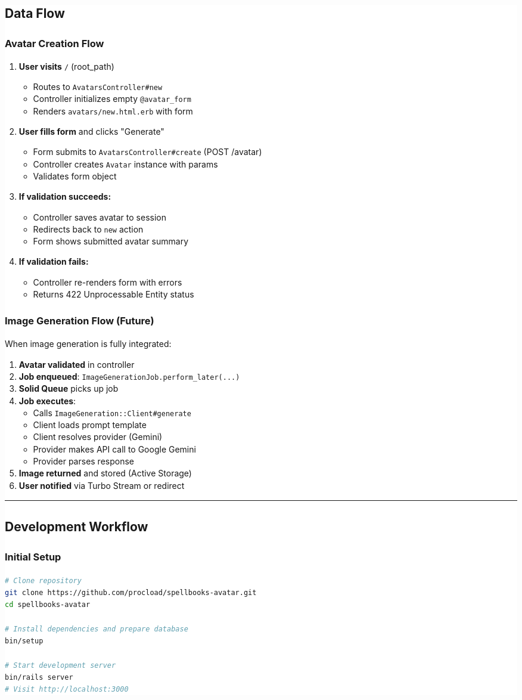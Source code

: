
## Data Flow

### Avatar Creation Flow

1. **User visits** `/` (root_path)
   - Routes to `AvatarsController#new`
   - Controller initializes empty `@avatar_form`
   - Renders `avatars/new.html.erb` with form

2. **User fills form** and clicks "Generate"
   - Form submits to `AvatarsController#create` (POST /avatar)
   - Controller creates `Avatar` instance with params
   - Validates form object

3. **If validation succeeds:**
   - Controller saves avatar to session
   - Redirects back to `new` action
   - Form shows submitted avatar summary

4. **If validation fails:**
   - Controller re-renders form with errors
   - Returns 422 Unprocessable Entity status

### Image Generation Flow (Future)

When image generation is fully integrated:

1. **Avatar validated** in controller
2. **Job enqueued**: `ImageGenerationJob.perform_later(...)`
3. **Solid Queue** picks up job
4. **Job executes**:
   - Calls `ImageGeneration::Client#generate`
   - Client loads prompt template
   - Client resolves provider (Gemini)
   - Provider makes API call to Google Gemini
   - Provider parses response
5. **Image returned** and stored (Active Storage)
6. **User notified** via Turbo Stream or redirect

---

## Development Workflow

### Initial Setup

```bash
# Clone repository
git clone https://github.com/procload/spellbooks-avatar.git
cd spellbooks-avatar

# Install dependencies and prepare database
bin/setup

# Start development server
bin/rails server
# Visit http://localhost:3000
```
